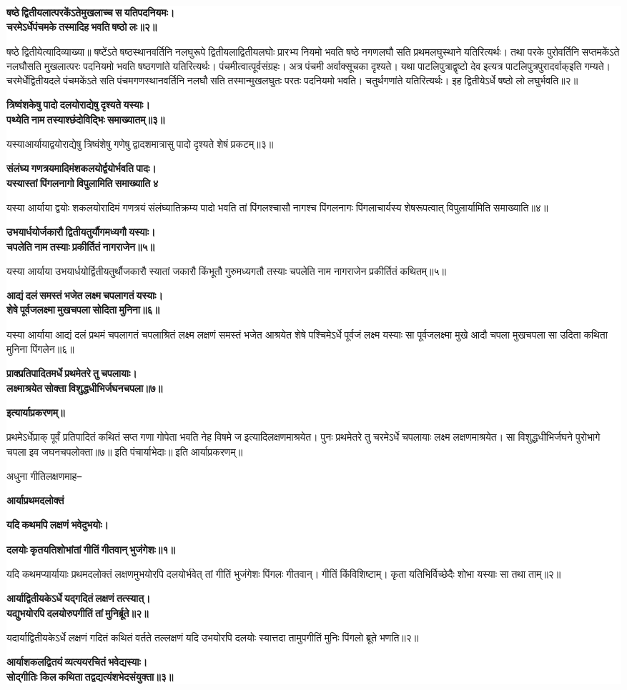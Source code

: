 **षष्ठे द्वितीयलात्परकेंऽतेमुखलाच्च स यतिपदनियमः।  
चरमेऽर्धेपंचमके तस्मादिह भवति षष्ठो लः॥२॥**

 षष्ठे द्वितीयेत्यादिव्याख्या॥ षष्टेंऽते षष्ठस्थानवर्तिनि नलघुरूपे द्वितीयलाद्वितीयलघोः प्रारभ्य नियमो भवति षष्ठे नगणलघौ सति प्रथमलघुस्थाने यतिरित्यर्थः। तथा परके पुरोवर्तिनि सप्तमकेंऽते नलघौसति मुखलात्परः पदनियमो भवति षष्ठगणांते यतिरित्यर्थः। पंचमीत्वात्पूर्वसंग्रहः। अत्र पंचमी अर्वाक्सूचका दृश्यते। यथा पाटलिपुत्राद्वृष्टो देव इत्यत्र पाटलिपुत्रपुरादर्वाक्इति गम्यते। चरमेर्धेद्वितीयदले पंचमकेंऽते सति पंचमगणस्थानवर्तिनि नलघौ सति तस्मान्मुखलघुतः परतः पदनियमो भवति। चतुर्थगणांते यतिरित्यर्थः। इह द्वितीयेऽर्धे षष्ठो लो लघुर्भवति॥२॥

**त्रिष्वंशकेषु पादो दलयोराद्येषु दृश्यते यस्याः।  
पथ्येति नाम तस्याश्छंदोविद्भिः समाख्यातम्॥३॥**

 यस्याआर्यायाद्वयोराद्येषु त्रिष्वंशेषु गणेषु द्वादशमात्रासु पादो दृश्यते शेषं प्रकटम्॥३॥

**संलंघ्य गणत्रयमादिमंशकलयोर्द्वयोर्भवति पादः।  
यस्यास्तां पिंगलनागो विपुलामिति समाख्याति ४**

 यस्या आर्याया द्वयोः शकलयोरादिमं गणत्रयं संलंघ्यातिक्रम्य पादो भवति तां पिंगलश्चासौ नागश्च पिंगलनागः पिंगलाचार्यस्य शेषरूपत्वात् विपुलार्यामिति समाख्याति॥४॥

**उभयार्धयोर्जकारौ द्वितीयतुर्यौगमध्यगौ यस्याः।  
चपलेति नाम तस्याः प्रकीर्तितं नागराजेन॥५॥**

 यस्या आर्याया उभयार्धयोर्द्वितीयतुर्थौजकारौ स्यातां जकारौ किंभूतौ गुरुमध्यगतौ तस्याः चपलेति नाम नागराजेन प्रकीर्तितं कथितम्॥५॥

**आद्यं दलं समस्तं भजेत लक्ष्म चपलागतं यस्याः।  
शेषे पूर्वजलक्ष्मा मुखचपला सोदिता मुनिना॥६॥**

 यस्या आर्याया आद्यं दलं प्रथमं चपलागतं चपलाश्रितं लक्ष्म लक्षणं समस्तं भजेत आश्रयेत शेषे पश्चिमेऽर्धे पूर्वजं लक्ष्म यस्याः सा पूर्वजलक्ष्मा मुखे आदौ चपला मुखचपला सा उदिता कथिता मुनिना पिंगलेन॥६॥

**प्राक्प्रतिपादितमर्धे प्रथमेतरे तु चपलायाः।  
लक्ष्माश्रयेत सोक्ता विशुद्धधीभिर्जघनचपला॥७॥**

**इत्यार्याप्रकरणम्॥**

 प्रथमेऽर्धेप्राक् पूर्वं प्रतिपादितं कथितं सप्त गणा गोपेता भवति नेह विषमे ज इत्यादिलक्षणमाश्रयेत। पुनः प्रथमेतरे तु चरमेऽर्धे चपलायाः लक्ष्म लक्षणमाश्रयेत। सा विशुद्धधीभिर्जघने पुरोभागे चपला इव जघनचपलोक्ता॥७॥ इति पंचार्याभेदाः॥ इति आर्याप्रकरणम्॥

 अधुना गीतिलक्षणमाह–

**आर्याप्रथमदलोक्तं**

**यदि कथमपि लक्षणं भवेदुभयोः।**  

**दलयोः कृतयतिशोभांतां गीतिं गीतवान् भुजंगेशः॥१॥**

 यदि कथमप्यार्यायाः प्रथमदलोक्तं लक्षणमुभयोरपि दलयोर्भवेत् तां गीतिं भुजंगेशः पिंगलः गीतवान्। गीतिं किंविशिष्टाम्। कृता यतिभिर्विच्छेदैः शोभा यस्याः सा तथा ताम्॥२॥

**आर्याद्वितीयकेऽर्धे यद्गदितं लक्षणं तत्स्यात्।  
यद्युभयोरपि दलयोरुपगीतिं तां मुनिर्ब्रूते॥२॥**

 यदार्याद्वितीयकेऽर्धे लक्षणं गदितं कथितं वर्तते तल्लक्षणं यदि उभयोरपि दलयोः स्यात्तदा तामुपगीतिं मुनिः पिंगलो ब्रूते भणति॥२॥

**आर्याशकलद्वितयं व्यत्ययरचितं भवेद्यस्याः।  
सोद्गीतिः किल कथिता तद्वद्यत्यंशभेदसंयुक्ता॥३॥**
